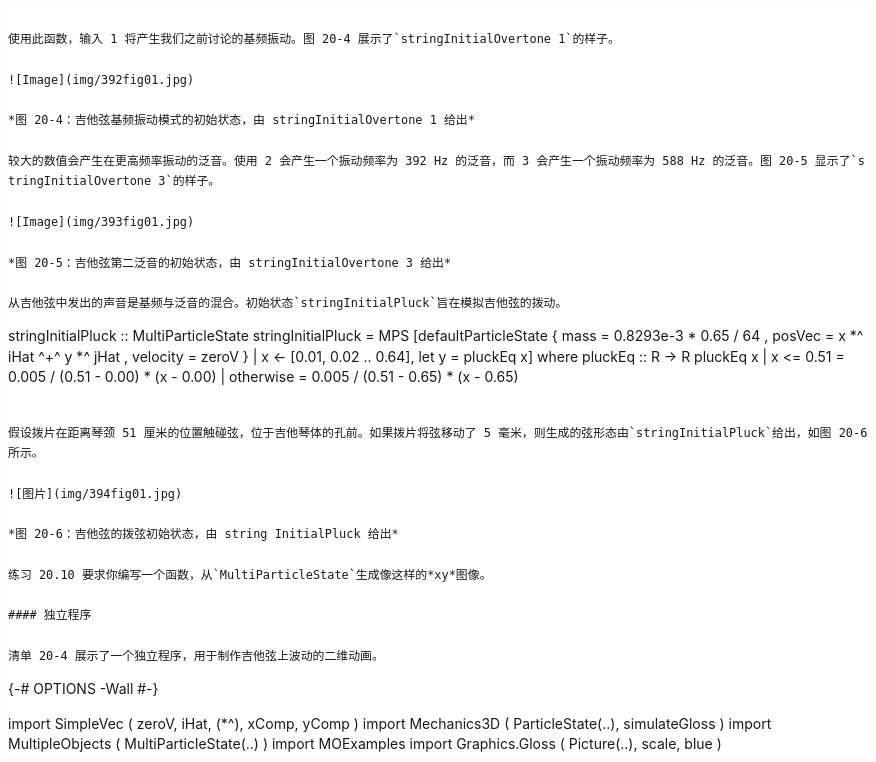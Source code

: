 ```

使用此函数，输入 1 将产生我们之前讨论的基频振动。图 20-4 展示了`stringInitialOvertone 1`的样子。

![Image](img/392fig01.jpg)

*图 20-4：吉他弦基频振动模式的初始状态，由 stringInitialOvertone 1 给出*

较大的数值会产生在更高频率振动的泛音。使用 2 会产生一个振动频率为 392 Hz 的泛音，而 3 会产生一个振动频率为 588 Hz 的泛音。图 20-5 显示了`stringInitialOvertone 3`的样子。

![Image](img/393fig01.jpg)

*图 20-5：吉他弦第二泛音的初始状态，由 stringInitialOvertone 3 给出*

从吉他弦中发出的声音是基频与泛音的混合。初始状态`stringInitialPluck`旨在模拟吉他弦的拨动。

```
stringInitialPluck :: MultiParticleState
stringInitialPluck = MPS [defaultParticleState
             { mass     = 0.8293e-3 * 0.65 / 64
             , posVec   = x *^ iHat ^+^ y *^ jHat
             , velocity = zeroV
             } | x <- [0.01, 0.02 .. 0.64], let y = pluckEq x]
    where
      pluckEq :: R -> R
      pluckEq x
          | x <= 0.51  = 0.005 / (0.51 - 0.00) * (x - 0.00)
          | otherwise  = 0.005 / (0.51 - 0.65) * (x - 0.65)
```

假设拨片在距离琴颈 51 厘米的位置触碰弦，位于吉他琴体的孔前。如果拨片将弦移动了 5 毫米，则生成的弦形态由`stringInitialPluck`给出，如图 20-6 所示。

![图片](img/394fig01.jpg)

*图 20-6：吉他弦的拨弦初始状态，由 string InitialPluck 给出*

练习 20.10 要求你编写一个函数，从`MultiParticleState`生成像这样的*xy*图像。

#### 独立程序

清单 20-4 展示了一个独立程序，用于制作吉他弦上波动的二维动画。

```
{-# OPTIONS -Wall #-}

import SimpleVec ( zeroV, iHat, (*^), xComp, yComp )
import Mechanics3D ( ParticleState(..), simulateGloss )
import MultipleObjects ( MultiParticleState(..) )
import MOExamples
import Graphics.Gloss ( Picture(..), scale, blue )
